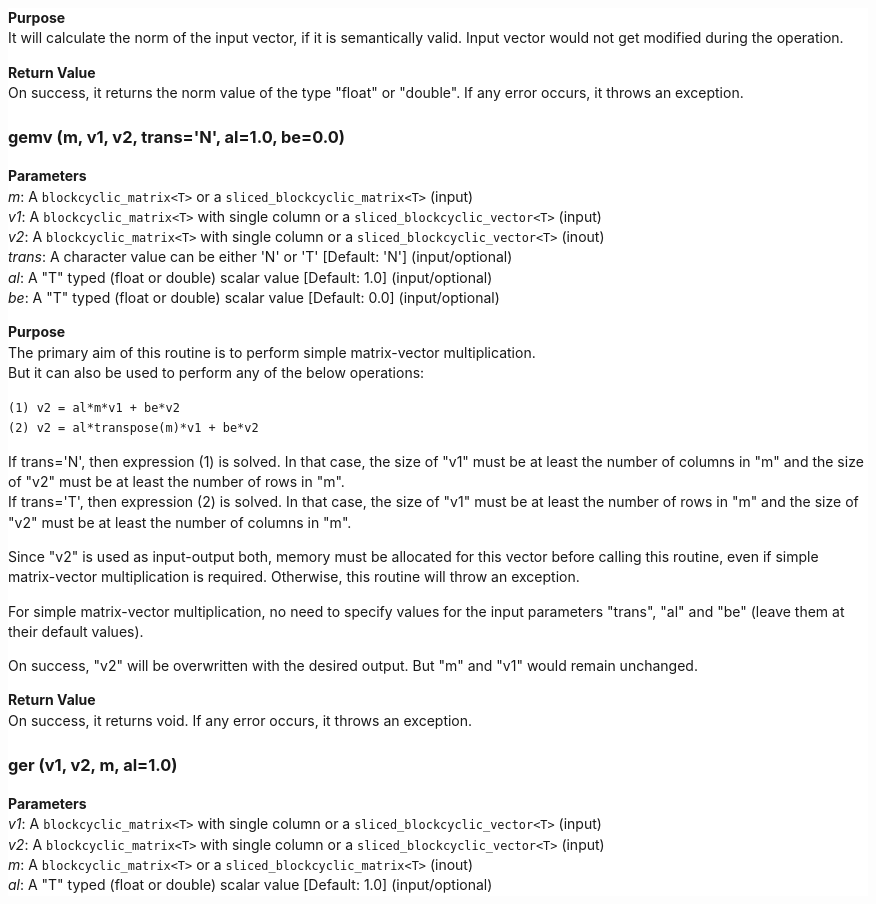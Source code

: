 __Purpose__   
It will calculate the norm of the input vector, if it is semantically valid. 
Input vector would not get modified during the operation.   

__Return Value__   
On success, it returns the norm value of the type "float" or "double".
If any error occurs, it throws an exception.

### gemv (m, v1, v2, trans='N', al=1.0, be=0.0)
__Parameters__   
_m_: A `blockcyclic_matrix<T>` or a `sliced_blockcyclic_matrix<T>` (input)   
_v1_: A `blockcyclic_matrix<T>` with single column or
a `sliced_blockcyclic_vector<T>` (input)   
_v2_: A `blockcyclic_matrix<T>` with single column or
a `sliced_blockcyclic_vector<T>` (inout)   
_trans_: A character value can be either 'N' or 'T' 
[Default: 'N'] (input/optional)   
_al_: A "T" typed (float or double) scalar value 
[Default: 1.0] (input/optional)   
_be_: A "T" typed (float or double) scalar value 
[Default: 0.0] (input/optional)   

__Purpose__   
The primary aim of this routine is to perform simple matrix-vector multiplication.   
But it can also be used to perform any of the below operations:  

    (1) v2 = al*m*v1 + be*v2   
    (2) v2 = al*transpose(m)*v1 + be*v2

If trans='N', then expression (1) is solved.
In that case, the size of "v1" must be at least the number of columns in "m" 
and the size of "v2" must be at least the number of rows in "m".   
If trans='T', then expression (2) is solved.
In that case, the size of "v1" must be at least the number of rows in "m" 
and the size of "v2" must be at least the number of columns in "m".   

Since "v2" is used as input-output both, memory must be allocated for this 
vector before calling this routine, even if simple matrix-vector multiplication 
is required. Otherwise, this routine will throw an exception.

For simple matrix-vector multiplication, no need to specify values for the 
input parameters "trans", "al" and "be" (leave them at their default values).

On success, "v2" will be overwritten with the desired output. 
But "m" and "v1" would remain unchanged.   

__Return Value__   
On success, it returns void. If any error occurs, it throws an exception.   

### ger (v1, v2, m, al=1.0)
__Parameters__   
_v1_: A `blockcyclic_matrix<T>` with single column or
a `sliced_blockcyclic_vector<T>` (input)   
_v2_: A `blockcyclic_matrix<T>` with single column or
a `sliced_blockcyclic_vector<T>` (input)   
_m_: A `blockcyclic_matrix<T>` or a `sliced_blockcyclic_matrix<T>` (inout)   
_al_: A "T" typed (float or double) scalar value
[Default: 1.0] (input/optional)   

